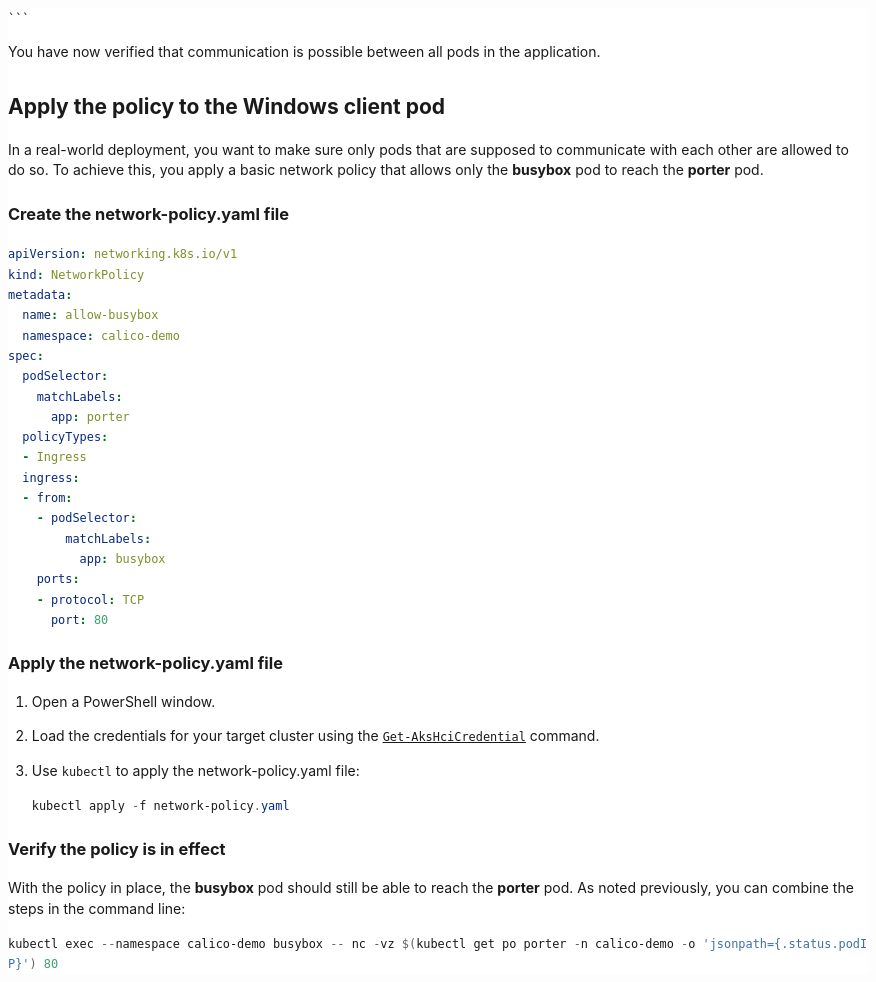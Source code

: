     ```

You have now verified that communication is possible between all pods in the application.

## Apply the policy to the Windows client pod

In a real-world deployment, you want to make sure only pods that are supposed to communicate with each other are allowed to do so. To achieve this, you apply a basic network policy that allows only the **busybox** pod to reach the **porter** pod.

### Create the network-policy.yaml file

```yaml
apiVersion: networking.k8s.io/v1
kind: NetworkPolicy
metadata:
  name: allow-busybox
  namespace: calico-demo
spec:
  podSelector:
    matchLabels:
      app: porter
  policyTypes:
  - Ingress
  ingress:
  - from:
    - podSelector:
        matchLabels:
          app: busybox
    ports:
    - protocol: TCP
      port: 80
```

### Apply the network-policy.yaml file

1. Open a PowerShell window.
2. Load the credentials for your target cluster using the [`Get-AksHciCredential`](./reference/ps/get-akshcicredential.md) command.
3. Use `kubectl` to apply the network-policy.yaml file:

   ```powershell
   kubectl apply -f network-policy.yaml
   ```

### Verify the policy is in effect

With the policy in place, the **busybox** pod should still be able to reach the **porter** pod. As noted previously, you can combine the steps in the command line:

```powershell
kubectl exec --namespace calico-demo busybox -- nc -vz $(kubectl get po porter -n calico-demo -o 'jsonpath={.status.podIP}') 80
```
